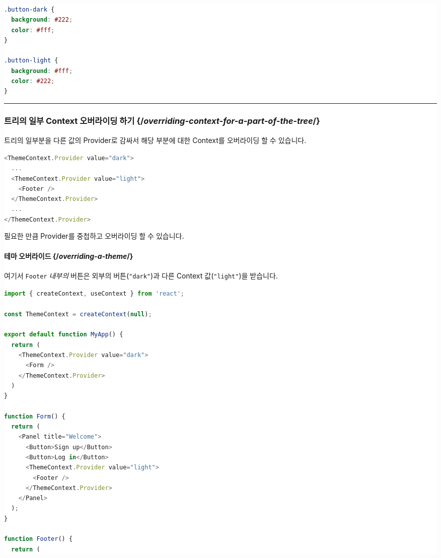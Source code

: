 ```css
.button-dark {
  background: #222;
  color: #fff;
}

.button-light {
  background: #fff;
  color: #222;
}
```

</Sandpack>

---

### 트리의 일부 Context 오버라이딩 하기 {/*overriding-context-for-a-part-of-the-tree*/}

트리의 일부분을 다른 값의 Provider로 감싸서 해당 부분에 대한 Context를 오버라이딩 할 수 있습니다.

```js {3,5}
<ThemeContext.Provider value="dark">
  ...
  <ThemeContext.Provider value="light">
    <Footer />
  </ThemeContext.Provider>
  ...
</ThemeContext.Provider>
```

필요한 만큼 Provider를 중첩하고 오버라이딩 할 수 있습니다.

<Recipes titleText="Context 오버라이딩 예시">

#### 테마 오버라이드 {/*overriding-a-theme*/}

여기서 `Footer` *내부의* 버튼은 외부의 버튼(`"dark"`)과 다른 Context 값(`"light"`)을 받습니다.

<Sandpack>

```js
import { createContext, useContext } from 'react';

const ThemeContext = createContext(null);

export default function MyApp() {
  return (
    <ThemeContext.Provider value="dark">
      <Form />
    </ThemeContext.Provider>
  )
}

function Form() {
  return (
    <Panel title="Welcome">
      <Button>Sign up</Button>
      <Button>Log in</Button>
      <ThemeContext.Provider value="light">
        <Footer />
      </ThemeContext.Provider>
    </Panel>
  );
}

function Footer() {
  return (
```